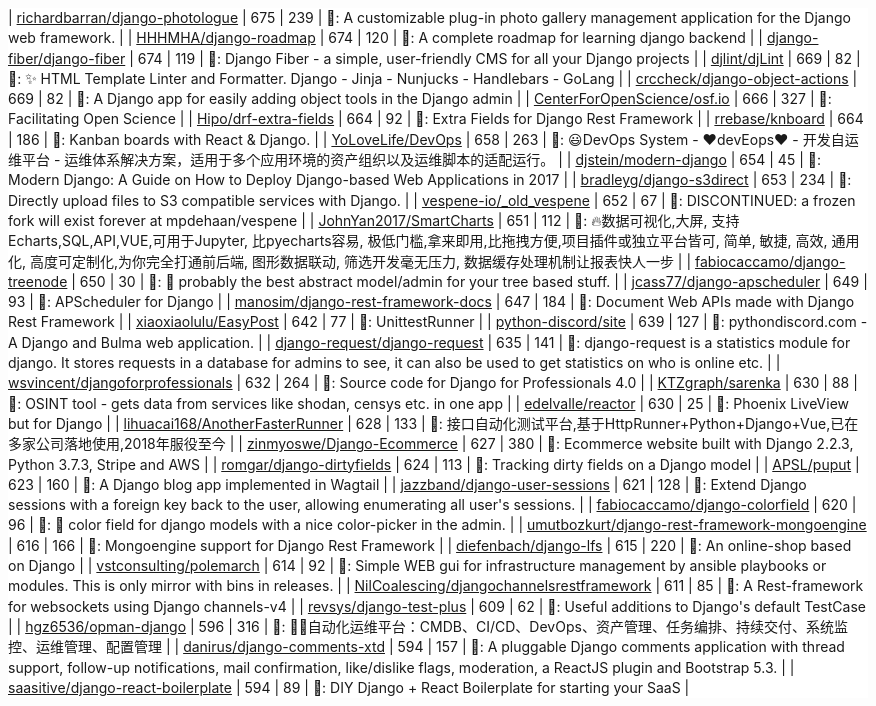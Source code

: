 | [richardbarran/django-photologue](https://github.com/richardbarran/django-photologue) | 675 | 239 | 📝: A customizable plug-in photo gallery management application for the Django web framework. |
| [HHHMHA/django-roadmap](https://github.com/HHHMHA/django-roadmap) | 674 | 120 | 📝: A complete roadmap for learning django backend |
| [django-fiber/django-fiber](https://github.com/django-fiber/django-fiber) | 674 | 119 | 📝: Django Fiber - a simple, user-friendly CMS for all your Django projects |
| [djlint/djLint](https://github.com/djlint/djLint) | 669 | 82 | 📝: ✨ HTML Template Linter and Formatter. Django - Jinja - Nunjucks - Handlebars - GoLang |
| [crccheck/django-object-actions](https://github.com/crccheck/django-object-actions) | 669 | 82 | 📝: A Django app for easily adding object tools in the Django admin |
| [CenterForOpenScience/osf.io](https://github.com/CenterForOpenScience/osf.io) | 666 | 327 | 📝: Facilitating Open Science |
| [Hipo/drf-extra-fields](https://github.com/Hipo/drf-extra-fields) | 664 | 92 | 📝: Extra Fields for Django Rest Framework |
| [rrebase/knboard](https://github.com/rrebase/knboard) | 664 | 186 | 📝: Kanban boards with React & Django. |
| [YoLoveLife/DevOps](https://github.com/YoLoveLife/DevOps) | 658 | 263 | 📝: :smiley:DevOps System - :heart:devEops:heart: - 开发自运维平台 - 运维体系解决方案，适用于多个应用环境的资产组织以及运维脚本的适配运行。 |
| [djstein/modern-django](https://github.com/djstein/modern-django) | 654 | 45 | 📝: Modern Django: A Guide on How to Deploy Django-based Web Applications in 2017 |
| [bradleyg/django-s3direct](https://github.com/bradleyg/django-s3direct) | 653 | 234 | 📝: Directly upload files to S3 compatible services with Django. |
| [vespene-io/_old_vespene](https://github.com/vespene-io/_old_vespene) | 652 | 67 | 📝: DISCONTINUED: a frozen fork will exist forever at mpdehaan/vespene |
| [JohnYan2017/SmartCharts](https://github.com/JohnYan2017/SmartCharts) | 651 | 112 | 📝: 🔥数据可视化,大屏, 支持Echarts,SQL,API,VUE,可用于Jupyter, 比pyecharts容易, 极低门槛,拿来即用,比拖拽方便,项目插件或独立平台皆可, 简单, 敏捷, 高效, 通用化, 高度可定制化,为你完全打通前后端, 图形数据联动, 筛选开发毫无压力, 数据缓存处理机制让报表快人一步 |
| [fabiocaccamo/django-treenode](https://github.com/fabiocaccamo/django-treenode) | 650 | 30 | 📝: :deciduous_tree: probably the best abstract model/admin for your tree based stuff. |
| [jcass77/django-apscheduler](https://github.com/jcass77/django-apscheduler) | 649 | 93 | 📝: APScheduler for Django |
| [manosim/django-rest-framework-docs](https://github.com/manosim/django-rest-framework-docs) | 647 | 184 | 📝: Document Web APIs made with Django Rest Framework |
| [xiaoxiaolulu/EasyPost](https://github.com/xiaoxiaolulu/EasyPost) | 642 | 77 | 📝: UnittestRunner |
| [python-discord/site](https://github.com/python-discord/site) | 639 | 127 | 📝: pythondiscord.com - A Django and Bulma web application. |
| [django-request/django-request](https://github.com/django-request/django-request) | 635 | 141 | 📝: django-request is a statistics module for django. It stores requests in a database for admins to see, it can also be used to get statistics on who is online etc. |
| [wsvincent/djangoforprofessionals](https://github.com/wsvincent/djangoforprofessionals) | 632 | 264 | 📝: Source code for Django for Professionals 4.0 |
| [KTZgraph/sarenka](https://github.com/KTZgraph/sarenka) | 630 | 88 | 📝: OSINT tool - gets data from services like shodan, censys etc. in one app |
| [edelvalle/reactor](https://github.com/edelvalle/reactor) | 630 | 25 | 📝: Phoenix LiveView but for Django |
| [lihuacai168/AnotherFasterRunner](https://github.com/lihuacai168/AnotherFasterRunner) | 628 | 133 | 📝: 接口自动化测试平台,基于HttpRunner+Python+Django+Vue,已在多家公司落地使用,2018年服役至今 |
| [zinmyoswe/Django-Ecommerce](https://github.com/zinmyoswe/Django-Ecommerce) | 627 | 380 | 📝: Ecommerce website built with Django 2.2.3, Python 3.7.3,  Stripe and AWS |
| [romgar/django-dirtyfields](https://github.com/romgar/django-dirtyfields) | 624 | 113 | 📝: Tracking dirty fields on a Django model |
| [APSL/puput](https://github.com/APSL/puput) | 623 | 160 | 📝: A Django blog app implemented in Wagtail |
| [jazzband/django-user-sessions](https://github.com/jazzband/django-user-sessions) | 621 | 128 | 📝: Extend Django sessions with a foreign key back to the user, allowing enumerating all user's sessions. |
| [fabiocaccamo/django-colorfield](https://github.com/fabiocaccamo/django-colorfield) | 620 | 96 | 📝: :art: color field for django models with a nice color-picker in the admin. |
| [umutbozkurt/django-rest-framework-mongoengine](https://github.com/umutbozkurt/django-rest-framework-mongoengine) | 616 | 166 | 📝: Mongoengine support for Django Rest Framework |
| [diefenbach/django-lfs](https://github.com/diefenbach/django-lfs) | 615 | 220 | 📝: An online-shop based on Django |
| [vstconsulting/polemarch](https://github.com/vstconsulting/polemarch) | 614 | 92 | 📝: Simple WEB gui for infrastructure management by ansible playbooks or modules. This is only mirror with bins in releases. |
| [NilCoalescing/djangochannelsrestframework](https://github.com/NilCoalescing/djangochannelsrestframework) | 611 | 85 | 📝: A Rest-framework for websockets using Django channels-v4 |
| [revsys/django-test-plus](https://github.com/revsys/django-test-plus) | 609 | 62 | 📝: Useful additions to Django's default TestCase |
| [hgz6536/opman-django](https://github.com/hgz6536/opman-django) | 596 | 316 | 📝: :100::white_check_mark:自动化运维平台：CMDB、CI/CD、DevOps、资产管理、任务编排、持续交付、系统监控、运维管理、配置管理 |
| [danirus/django-comments-xtd](https://github.com/danirus/django-comments-xtd) | 594 | 157 | 📝: A pluggable Django comments application with thread support, follow-up notifications, mail confirmation, like/dislike flags, moderation, a ReactJS plugin and Bootstrap 5.3. |
| [saasitive/django-react-boilerplate](https://github.com/saasitive/django-react-boilerplate) | 594 | 89 | 📝: DIY Django + React Boilerplate for starting your SaaS |